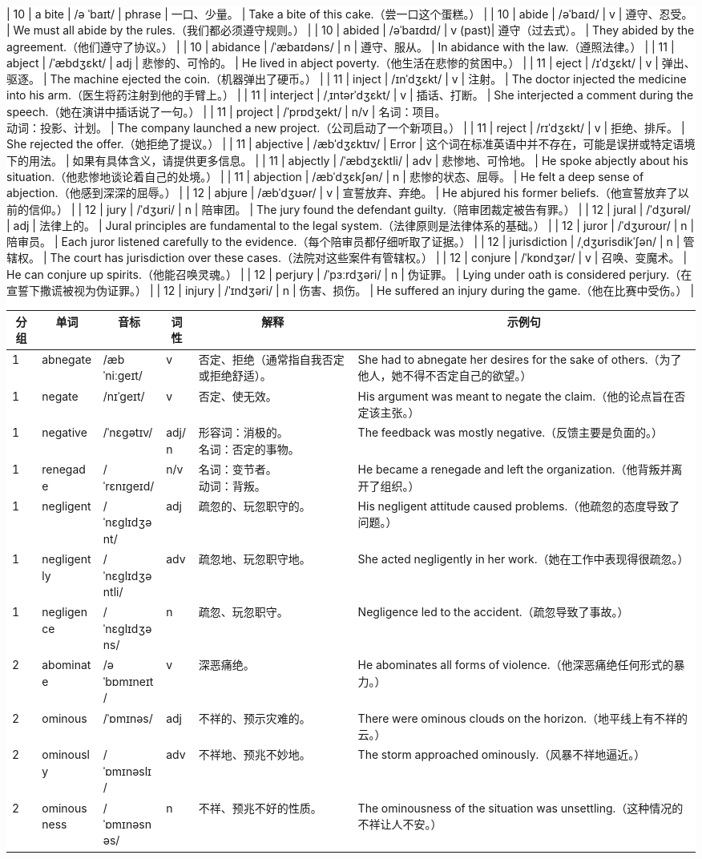 | 10   | a bite              | /ə ˈbaɪt/               | phrase | 一口、少量。                                                 | Take a bite of this cake.（尝一口这个蛋糕。）               |
| 10   | abide               | /əˈbaɪd/                | v      | 遵守、忍受。                                                 | We must all abide by the rules.（我们都必须遵守规则。）     |
| 10   | abided              | /əˈbaɪdɪd/              | v (past)| 遵守（过去式）。                                            | They abided by the agreement.（他们遵守了协议。）           |
| 10   | abidance            | /ˈæbaɪdəns/             | n      | 遵守、服从。                                                 | In abidance with the law.（遵照法律。）                     |
| 11   | abject              | /ˈæbdʒɛkt/              | adj    | 悲惨的、可怜的。                                             | He lived in abject poverty.（他生活在悲惨的贫困中。）       |
| 11   | eject               | /ɪˈdʒɛkt/               | v      | 弹出、驱逐。                                                 | The machine ejected the coin.（机器弹出了硬币。）           |
| 11   | inject              | /ɪnˈdʒɛkt/              | v      | 注射。                                                       | The doctor injected the medicine into his arm.（医生将药注射到他的手臂上。） |
| 11   | interject           | /ˌɪntərˈdʒɛkt/          | v      | 插话、打断。                                                 | She interjected a comment during the speech.（她在演讲中插话说了一句。） |
| 11   | project             | /ˈprɒdʒekt/             | n/v    | 名词：项目。<br>动词：投影、计划。                           | The company launched a new project.（公司启动了一个新项目。） |
| 11   | reject              | /rɪˈdʒɛkt/              | v      | 拒绝、排斥。                                                 | She rejected the offer.（她拒绝了提议。）                   |
| 11   | abjective           | /æbˈdʒɛktɪv/            | Error  | 这个词在标准英语中并不存在，可能是误拼或特定语境下的用法。   | 如果有具体含义，请提供更多信息。                            |
| 11   | abjectly            | /ˈæbdʒɛktli/            | adv    | 悲惨地、可怜地。                                             | He spoke abjectly about his situation.（他悲惨地谈论着自己的处境。） |
| 11   | abjection           | /æbˈdʒɛkʃən/            | n      | 悲惨的状态、屈辱。                                           | He felt a deep sense of abjection.（他感到深深的屈辱。）     |
| 12   | abjure              | /æbˈdʒʊər/              | v      | 宣誓放弃、弃绝。                                             | He abjured his former beliefs.（他宣誓放弃了以前的信仰。）  |
| 12   | jury                | /ˈdʒʊri/                | n      | 陪审团。                                                     | The jury found the defendant guilty.（陪审团裁定被告有罪。） |
| 12   | jural               | /ˈdʒʊrəl/               | adj    | 法律上的。                                                   | Jural principles are fundamental to the legal system.（法律原则是法律体系的基础。） |
| 12   | juror               | /ˈdʒʊroʊr/              | n      | 陪审员。                                                     | Each juror listened carefully to the evidence.（每个陪审员都仔细听取了证据。） |
| 12   | jurisdiction        | /ˌdʒʊrisdikˈʃən/        | n      | 管辖权。                                                     | The court has jurisdiction over these cases.（法院对这些案件有管辖权。） |
| 12   | conjure             | /ˈkɒndʒər/             | v      | 召唤、变魔术。                                               | He can conjure up spirits.（他能召唤灵魂。）                 |
| 12   | perjury             | /ˈpɜːrdʒəri/            | n      | 伪证罪。                                                     | Lying under oath is considered perjury.（在宣誓下撒谎被视为伪证罪。） |
| 12   | injury              | /ˈɪndʒəri/              | n      | 伤害、损伤。                                                 | He suffered an injury during the game.（他在比赛中受伤。）  |



| 分组 | 单词                | 音标               | 词性   | 解释                                                         | 示例句                                                     |
|------|---------------------|--------------------|--------|--------------------------------------------------------------|------------------------------------------------------------|
| 1    | abnegate            | /æbˈniːɡeɪt/       | v      | 否定、拒绝（通常指自我否定或拒绝舒适）。                     | She had to abnegate her desires for the sake of others.（为了他人，她不得不否定自己的欲望。） |
| 1    | negate              | /nɪˈɡeɪt/          | v      | 否定、使无效。                                                | His argument was meant to negate the claim.（他的论点旨在否定该主张。） |
| 1    | negative            | /ˈnɛɡətɪv/         | adj/n  | 形容词：消极的。<br>名词：否定的事物。                       | The feedback was mostly negative.（反馈主要是负面的。）     |
| 1    | renegade            | /ˈrɛnɪɡeɪd/        | n/v    | 名词：变节者。<br>动词：背叛。                               | He became a renegade and left the organization.（他背叛并离开了组织。） |
| 1    | negligent           | /ˈnɛɡlɪdʒənt/      | adj    | 疏忽的、玩忽职守的。                                         | His negligent attitude caused problems.（他疏忽的态度导致了问题。） |
| 1    | negligently         | /ˈnɛɡlɪdʒəntli/    | adv    | 疏忽地、玩忽职守地。                                         | She acted negligently in her work.（她在工作中表现得很疏忽。） |
| 1    | negligence          | /ˈnɛɡlɪdʒəns/      | n      | 疏忽、玩忽职守。                                             | Negligence led to the accident.（疏忽导致了事故。）         |
| 2    | abominate           | /əˈbɒmɪneɪt/       | v      | 深恶痛绝。                                                   | He abominates all forms of violence.（他深恶痛绝任何形式的暴力。） |
| 2    | ominous             | /ˈɒmɪnəs/          | adj    | 不祥的、预示灾难的。                                         | There were ominous clouds on the horizon.（地平线上有不祥的云。） |
| 2    | ominously           | /ˈɒmɪnəslɪ/        | adv    | 不祥地、预兆不妙地。                                         | The storm approached ominously.（风暴不祥地逼近。）         |
| 2    | ominousness         | /ˈɒmɪnəsnəs/       | n      | 不祥、预兆不好的性质。                                       | The ominousness of the situation was unsettling.（这种情况的不祥让人不安。） |